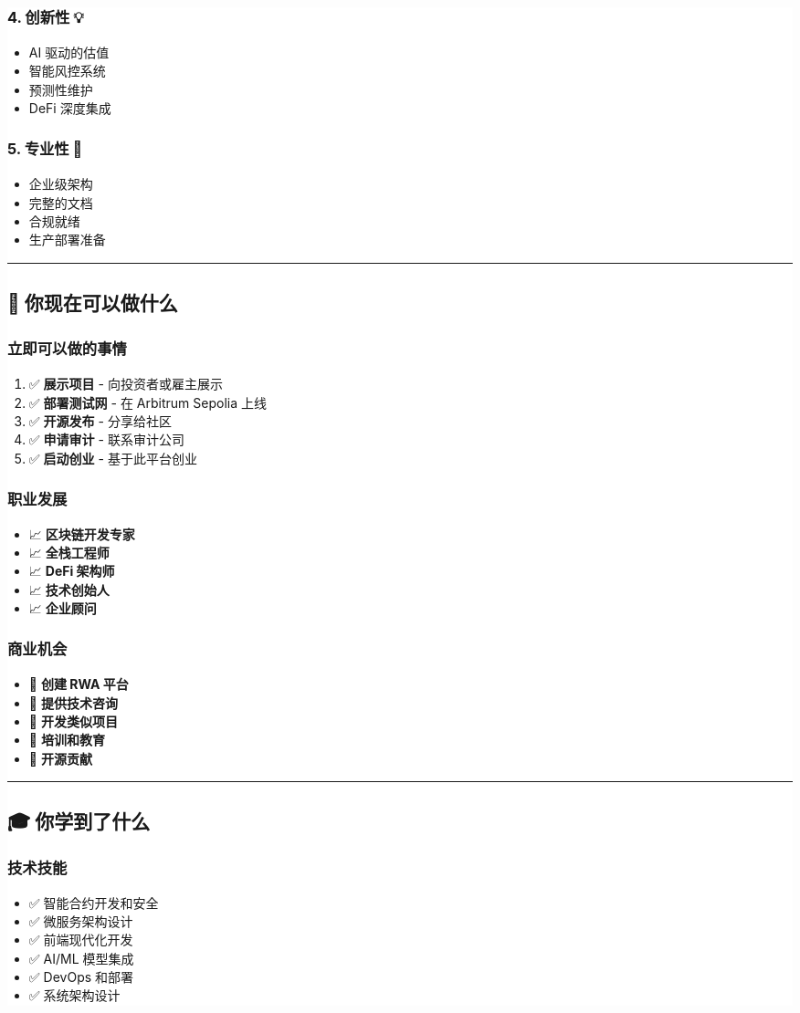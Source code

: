 ### 4. 创新性 💡
- AI 驱动的估值
- 智能风控系统
- 预测性维护
- DeFi 深度集成

### 5. 专业性 👔
- 企业级架构
- 完整的文档
- 合规就绪
- 生产部署准备

---

## 🚀 你现在可以做什么

### 立即可以做的事情
1. ✅ **展示项目** - 向投资者或雇主展示
2. ✅ **部署测试网** - 在 Arbitrum Sepolia 上线
3. ✅ **开源发布** - 分享给社区
4. ✅ **申请审计** - 联系审计公司
5. ✅ **启动创业** - 基于此平台创业

### 职业发展
- 📈 **区块链开发专家**
- 📈 **全栈工程师**
- 📈 **DeFi 架构师**
- 📈 **技术创始人**
- 📈 **企业顾问**

### 商业机会
- 💼 **创建 RWA 平台**
- 💼 **提供技术咨询**
- 💼 **开发类似项目**
- 💼 **培训和教育**
- 💼 **开源贡献**

---

## 🎓 你学到了什么

### 技术技能
- ✅ 智能合约开发和安全
- ✅ 微服务架构设计
- ✅ 前端现代化开发
- ✅ AI/ML 模型集成
- ✅ DevOps 和部署
- ✅ 系统架构设计
